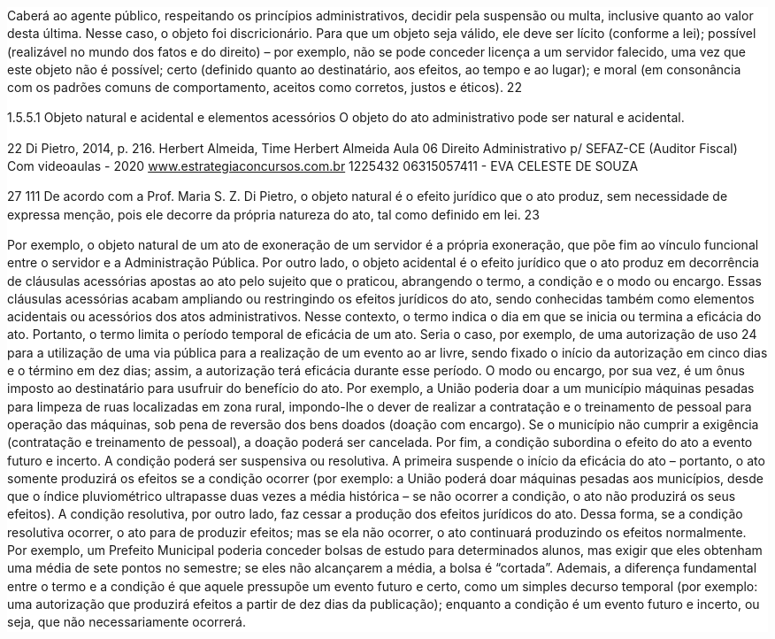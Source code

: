 Caberá  ao  agente  público,  respeitando  os  princípios  administrativos,  decidir  pela  suspensão  ou  multa, inclusive quanto ao valor desta última. Nesse caso, o objeto foi discricionário.
Para que um objeto seja válido, ele deve ser lícito (conforme a lei); possível (realizável no mundo dos fatos e do direito) – por exemplo, não se pode conceder licença a um servidor falecido, uma vez que este objeto não  é  possível; certo (definido  quanto  ao  destinatário,  aos  efeitos,  ao  tempo  e  ao  lugar);  e moral (em consonância com os padrões comuns de comportamento, aceitos como corretos, justos e éticos).
22

1.5.5.1 Objeto natural e acidental e elementos acessórios O objeto do ato administrativo pode ser natural e acidental.

22
Di Pietro, 2014, p. 216.
Herbert Almeida, Time Herbert Almeida Aula 06
Direito Administrativo p/ SEFAZ-CE (Auditor Fiscal) Com videoaulas - 2020 www.estrategiaconcursos.com.br 1225432
06315057411 - EVA CELESTE DE SOUZA 



27
111
De  acordo  com  a  Prof.  Maria  S.  Z.  Di  Pietro,  o  objeto  natural  é  o  efeito  jurídico  que  o  ato  produz,  sem necessidade de expressa menção, pois ele decorre da própria natureza do ato, tal como definido em lei.
23

Por exemplo, o objeto natural de um ato de exoneração de um servidor é a própria exoneração, que põe fim ao vínculo funcional entre o servidor e a Administração Pública.
Por  outro  lado,  o  objeto acidental é  o  efeito  jurídico  que  o  ato  produz  em  decorrência  de cláusulas acessórias apostas  ao  ato  pelo  sujeito  que  o  praticou,  abrangendo  o termo,  a condição e  o modo ou encargo.  Essas  cláusulas  acessórias  acabam  ampliando  ou restringindo  os  efeitos  jurídicos  do  ato,  sendo conhecidas também como elementos acidentais ou acessórios dos atos administrativos.
Nesse contexto, o termo indica o dia em que se inicia ou termina a eficácia do ato. Portanto, o termo limita o período temporal de eficácia de um ato. Seria o caso, por exemplo, de uma autorização de uso 24
para a
utilização de uma via pública para a realização de um evento ao ar livre, sendo fixado o início da autorização em cinco dias e o término em dez dias; assim, a autorização terá eficácia durante esse período.
O modo ou encargo, por sua vez, é um ônus imposto ao destinatário para usufruir do benefício do ato. Por exemplo, a União poderia doar a um município máquinas pesadas para limpeza de ruas localizadas em zona rural,  impondo-lhe  o  dever  de  realizar  a  contratação  e  o  treinamento  de  pessoal  para  operação  das máquinas,  sob  pena  de  reversão  dos  bens  doados  (doação  com  encargo).  Se  o  município  não  cumprir  a exigência (contratação e treinamento de pessoal), a doação poderá ser cancelada.
Por fim, a condição subordina o efeito do ato a evento futuro e incerto. A condição poderá ser suspensiva ou resolutiva. A primeira suspende o início da eficácia do ato – portanto, o ato somente produzirá os efeitos se a condição ocorrer (por exemplo: a União poderá doar máquinas pesadas aos municípios, desde que o índice  pluviométrico  ultrapasse  duas  vezes  a  média  histórica – se  não  ocorrer  a  condição,  o  ato  não produzirá os seus efeitos).
A condição resolutiva, por outro lado, faz cessar a produção dos efeitos jurídicos do ato. Dessa forma, se a condição  resolutiva  ocorrer,  o  ato  para  de  produzir  efeitos;  mas  se  ela  não  ocorrer,  o  ato  continuará produzindo  os  efeitos  normalmente.  Por  exemplo,  um  Prefeito  Municipal  poderia  conceder  bolsas  de estudo para determinados alunos, mas exigir que eles obtenham uma média de sete pontos no semestre;
se eles não alcançarem a média, a bolsa é “cortada”.
Ademais, a diferença fundamental entre o termo e a condição é que aquele pressupõe um evento futuro e certo, como um simples decurso temporal (por exemplo: uma autorização que produzirá efeitos a partir de  dez  dias  da  publicação);  enquanto  a  condição  é  um  evento  futuro  e incerto,  ou  seja,  que  não necessariamente ocorrerá.